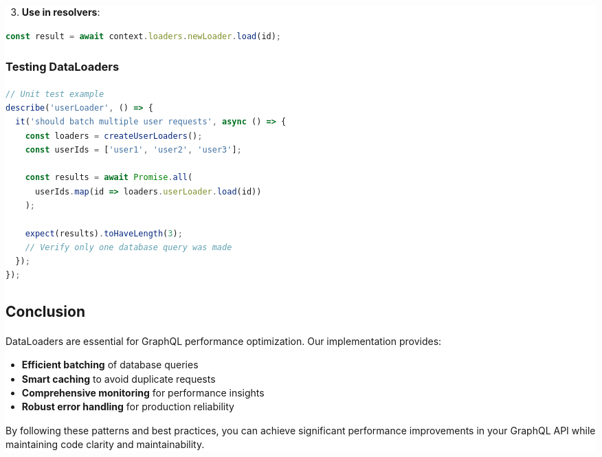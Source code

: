 3. **Use in resolvers**:
```javascript
const result = await context.loaders.newLoader.load(id);
```

### Testing DataLoaders

```javascript
// Unit test example
describe('userLoader', () => {
  it('should batch multiple user requests', async () => {
    const loaders = createUserLoaders();
    const userIds = ['user1', 'user2', 'user3'];
    
    const results = await Promise.all(
      userIds.map(id => loaders.userLoader.load(id))
    );
    
    expect(results).toHaveLength(3);
    // Verify only one database query was made
  });
});
```

## Conclusion

DataLoaders are essential for GraphQL performance optimization. Our implementation provides:

- **Efficient batching** of database queries
- **Smart caching** to avoid duplicate requests
- **Comprehensive monitoring** for performance insights
- **Robust error handling** for production reliability

By following these patterns and best practices, you can achieve significant performance improvements in your GraphQL API while maintaining code clarity and maintainability. 